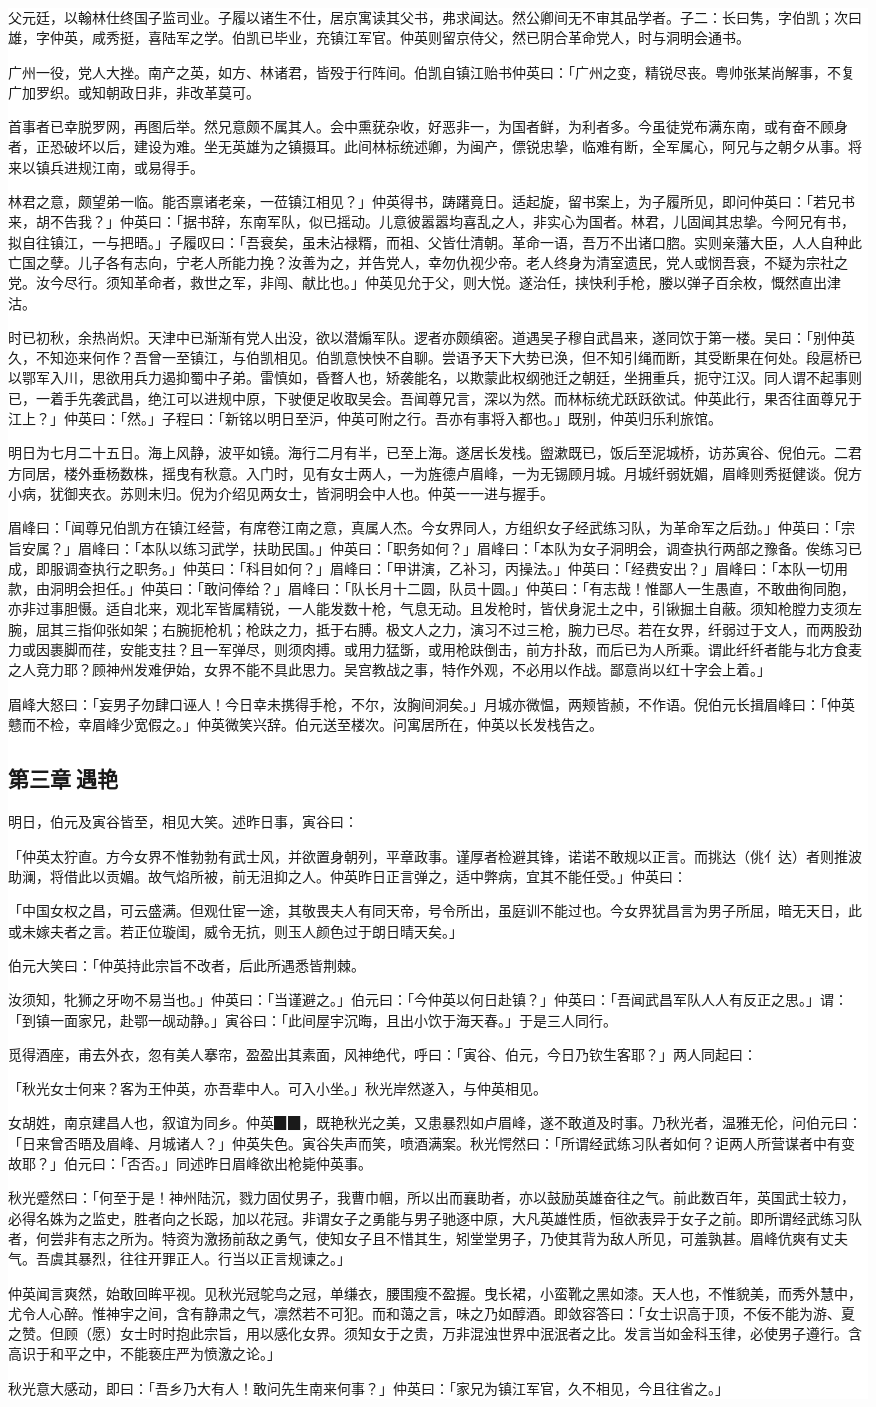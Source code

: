父元廷，以翰林仕终国子监司业。子履以诸生不仕，居京寓读其父书，弗求闻达。然公卿间无不审其品学者。子二：长曰隽，字伯凯；次曰雄，字仲英，咸秀挺，喜陆军之学。伯凯已毕业，充镇江军官。仲英则留京侍父，然已阴合革命党人，时与洞明会通书。  

广州一役，党人大挫。南产之英，如方、林诸君，皆殁于行阵间。伯凯自镇江贻书仲英曰：「广州之变，精锐尽丧。粤帅张某尚解事，不复广加罗织。或知朝政日非，非改革莫可。  

首事者已幸脱罗网，再图后举。然兄意颇不属其人。会中熏莸杂收，好恶非一，为国者鲜，为利者多。今虽徒党布满东南，或有奋不顾身者，正恐破坏以后，建设为难。坐无英雄为之镇摄耳。此间林标统述卿，为闽产，僄锐忠挚，临难有断，全军属心，阿兄与之朝夕从事。将来以镇兵进规江南，或易得手。  

林君之意，颇望弟一临。能否禀诸老亲，一莅镇江相见？」仲英得书，踌躇竟日。适起旋，留书案上，为子履所见，即问仲英曰：「若兄书来，胡不告我？」仲英曰：「据书辞，东南军队，似已摇动。儿意彼嚣嚣均喜乱之人，非实心为国者。林君，儿固闻其忠挚。今阿兄有书，拟自往镇江，一与把晤。」子履叹曰：「吾衰矣，虽未沾禄糈，而祖、父皆仕清朝。革命一语，吾万不出诸口脗。实则亲藩大臣，人人自种此亡国之孽。儿子各有志向，宁老人所能力挽？汝善为之，并告党人，幸勿仇视少帝。老人终身为清室遗民，党人或悯吾衰，不疑为宗社之党。汝今尽行。须知革命者，救世之军，非闯、献比也。」仲英见允于父，则大悦。遂治任，挟快利手枪，媵以弹子百余枚，慨然直出津沽。  

时已初秋，余热尚炽。天津中已渐渐有党人出没，欲以潜煽军队。逻者亦颇缜密。道遇吴子穆自武昌来，遂同饮于第一楼。吴曰：「别仲英久，不知迩来何作？吾曾一至镇江，与伯凯相见。伯凯意怏怏不自聊。尝语予天下大势已涣，但不知引绳而断，其受断果在何处。段扈桥已以鄂军入川，思欲用兵力遏抑蜀中子弟。雷慎如，昏瞀人也，矫袭能名，以欺蒙此权纲弛迁之朝廷，坐拥重兵，扼守江汉。同人谓不起事则已，一着手先袭武昌，绝江可以进规中原，下驶便足收取吴会。吾闻尊兄言，深以为然。而林标统尤跃跃欲试。仲英此行，果否往面尊兄于江上？」仲英曰：「然。」子程曰：「新铭以明日至沪，仲英可附之行。吾亦有事将入都也。」既别，仲英归乐利旅馆。  

明日为七月二十五日。海上风静，波平如镜。海行二月有半，已至上海。遂居长发栈。盥漱既已，饭后至泥城桥，访苏寅谷、倪伯元。二君方同居，楼外垂杨数株，摇曳有秋意。入门时，见有女士两人，一为旌德卢眉峰，一为无锡顾月城。月城纤弱妩媚，眉峰则秀挺健谈。倪方小病，犹御夹衣。苏则未归。倪为介绍见两女士，皆洞明会中人也。仲英一一进与握手。  

眉峰曰：「闻尊兄伯凯方在镇江经营，有席卷江南之意，真属人杰。今女界同人，方组织女子经武练习队，为革命军之后劲。」仲英曰：「宗旨安属？」眉峰曰：「本队以练习武学，扶助民国。」仲英曰：「职务如何？」眉峰曰：「本队为女子洞明会，调查执行两部之豫备。俟练习已成，即服调查执行之职务。」仲英曰：「科目如何？」眉峰曰：「甲讲演，乙补习，丙操法。」仲英曰：「经费安出？」眉峰曰：「本队一切用款，由洞明会担任。」仲英曰：「敢问俸给？」眉峰曰：「队长月十二圆，队员十圆。」仲英曰：「有志哉！惟鄙人一生愚直，不敢曲徇同胞，亦非过事胆慑。适自北来，观北军皆属精锐，一人能发数十枪，气息无动。且发枪时，皆伏身泥土之中，引锹掘土自蔽。须知枪膛力支须左腕，屈其三指仰张如架；右腕扼枪机；枪趺之力，抵于右膊。极文人之力，演习不过三枪，腕力已尽。若在女界，纤弱过于文人，而两股劲力或因裹脚而荏，安能支拄？且一军弹尽，则须肉搏。或用力猛斲，或用枪趺倒击，前方扑敌，而后已为人所乘。谓此纤纤者能与北方食麦之人竞力耶？顾神州发难伊始，女界不能不具此思力。吴宫教战之事，特作外观，不必用以作战。鄙意尚以红十字会上着。」  

眉峰大怒曰：「妄男子勿肆口诬人！今日幸未携得手枪，不尔，汝胸间洞矣。」月城亦微愠，两颊皆赪，不作语。倪伯元长揖眉峰曰：「仲英戆而不检，幸眉峰少宽假之。」仲英微笑兴辞。伯元送至楼次。问寓居所在，仲英以长发栈告之。  

## 第三章     遇艳  

明日，伯元及寅谷皆至，相见大笑。述昨日事，寅谷曰：  

「仲英太狞直。方今女界不惟勃勃有武士风，并欲置身朝列，平章政事。谨厚者检避其锋，诺诺不敢规以正言。而挑达（佻亻达）者则推波助澜，将借此以贡媚。故气焰所被，前无沮抑之人。仲英昨日正言弹之，适中弊病，宜其不能任受。」仲英曰：  

「中国女权之昌，可云盛满。但观仕宦一途，其敬畏夫人有同天帝，号令所出，虽庭训不能过也。今女界犹昌言为男子所屈，暗无天日，此或未嫁夫者之言。若正位璇闺，威令无抗，则玉人颜色过于朗日晴天矣。」  

伯元大笑曰：「仲英持此宗旨不改者，后此所遇悉皆荆棘。  

汝须知，牝狮之牙吻不易当也。」仲英曰：「当谨避之。」伯元曰：「今仲英以何日赴镇？」仲英曰：「吾闻武昌军队人人有反正之思。」谓：「到镇一面家兄，赴鄂一觇动静。」寅谷曰：「此间屋宇沉晦，且出小饮于海天春。」于是三人同行。  

觅得酒座，甫去外衣，忽有美人搴帘，盈盈出其素面，风神绝代，呼曰：「寅谷、伯元，今日乃钦生客耶？」两人同起曰：  

「秋光女士何来？客为王仲英，亦吾辈中人。可入小坐。」秋光岸然遂入，与仲英相见。  

女胡姓，南京建昌人也，叙谊为同乡。仲英▉▉，既艳秋光之美，又患暴烈如卢眉峰，遂不敢道及时事。乃秋光者，温雅无伦，问伯元曰：「日来曾否晤及眉峰、月城诸人？」仲英失色。寅谷失声而笑，喷酒满案。秋光愕然曰：「所谓经武练习队者如何？讵两人所营谋者中有变故耶？」伯元曰：「否否。」同述昨日眉峰欲出枪毙仲英事。  

秋光蹙然曰：「何至于是！神州陆沉，戮力固仗男子，我曹巾帼，所以出而襄助者，亦以鼓励英雄奋往之气。前此数百年，英国武士较力，必得名姝为之监史，胜者向之长跽，加以花冠。非谓女子之勇能与男子驰逐中原，大凡英雄性质，恒欲表异于女子之前。即所谓经武练习队者，何尝非有志之所为。特资为激扬前敌之勇气，使知女子且不惜其生，矧堂堂男子，乃使其背为敌人所见，可羞孰甚。眉峰伉爽有丈夫气。吾虞其暴烈，往往开罪正人。行当以正言规谏之。」  

仲英闻言爽然，始敢回眸平视。见秋光冠鸵鸟之冠，单缣衣，腰围瘦不盈握。曳长裙，小蛮靴之黑如漆。天人也，不惟貌美，而秀外慧中，尤令人心醉。惟神宇之间，含有静肃之气，凛然若不可犯。而和蔼之言，味之乃如醇酒。即敛容答曰：「女士识高于顶，不佞不能为游、夏之赞。但顾（愿）女士时时抱此宗旨，用以感化女界。须知女于之贵，万非混浊世界中泯泯者之比。发言当如金科玉律，必使男子遵行。含高识于和平之中，不能亵庄严为愤激之论。」  

秋光意大感动，即曰：「吾乡乃大有人！敢问先生南来何事？」仲英曰：「家兄为镇江军官，久不相见，今且往省之。」  
